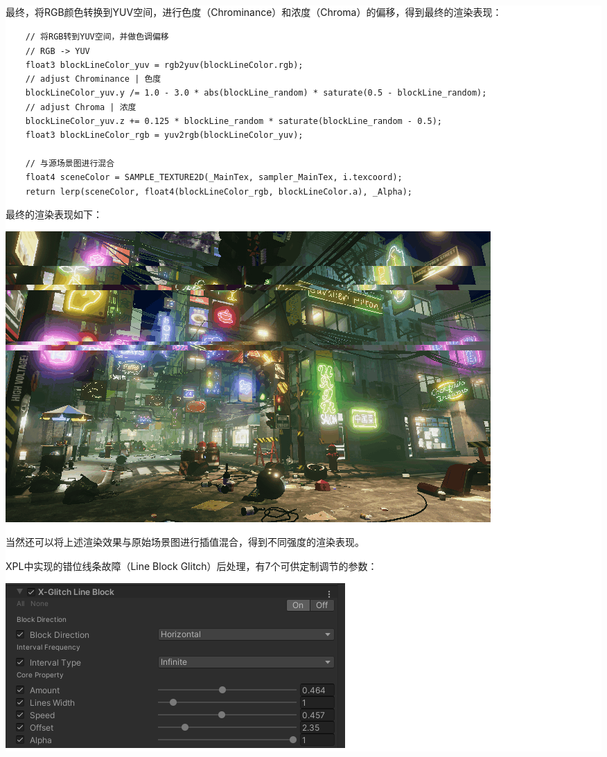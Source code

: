 最终，将RGB颜色转换到YUV空间，进行色度（Chrominance）和浓度（Chroma）的偏移，得到最终的渲染表现：

	    // 将RGB转到YUV空间，并做色调偏移
		// RGB -> YUV
		float3 blockLineColor_yuv = rgb2yuv(blockLineColor.rgb);
		// adjust Chrominance | 色度
		blockLineColor_yuv.y /= 1.0 - 3.0 * abs(blockLine_random) * saturate(0.5 - blockLine_random);
		// adjust Chroma | 浓度
		blockLineColor_yuv.z += 0.125 * blockLine_random * saturate(blockLine_random - 0.5);
		float3 blockLineColor_rgb = yuv2rgb(blockLineColor_yuv);

		// 与源场景图进行混合
		float4 sceneColor = SAMPLE_TEXTURE2D(_MainTex, sampler_MainTex, i.texcoord);
		return lerp(sceneColor, float4(blockLineColor_rgb, blockLineColor.a), _Alpha);



最终的渲染表现如下：

![](media/4b96ce25c89d300d3bb7245bd8af2eec.gif)

当然还可以将上述渲染效果与原始场景图进行插值混合，得到不同强度的渲染表现。

XPL中实现的错位线条故障（Line Block Glitch）后处理，有7个可供定制调节的参数：

![](media/322623af4b0591fbb81f7082104ef862.png)
